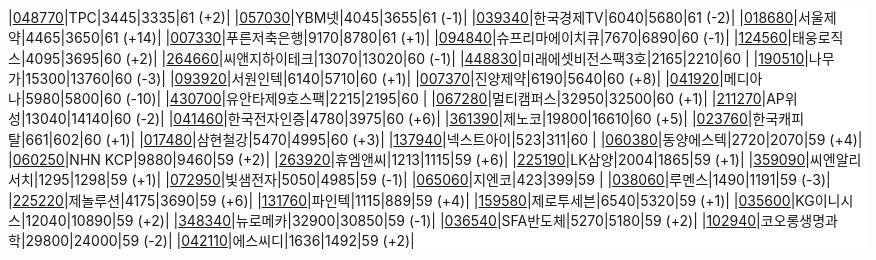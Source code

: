 |[048770](https://finance.daum.net/quotes/A048770)|TPC|3445|3335|61 (+2)|
|[057030](https://finance.daum.net/quotes/A057030)|YBM넷|4045|3655|61 (-1)|
|[039340](https://finance.daum.net/quotes/A039340)|한국경제TV|6040|5680|61 (-2)|
|[018680](https://finance.daum.net/quotes/A018680)|서울제약|4465|3650|61 (+14)|
|[007330](https://finance.daum.net/quotes/A007330)|푸른저축은행|9170|8780|61 (+1)|
|[094840](https://finance.daum.net/quotes/A094840)|슈프리마에이치큐|7670|6890|60 (-1)|
|[124560](https://finance.daum.net/quotes/A124560)|태웅로직스|4095|3695|60 (+2)|
|[264660](https://finance.daum.net/quotes/A264660)|씨앤지하이테크|13070|13020|60 (-1)|
|[448830](https://finance.daum.net/quotes/A448830)|미래에셋비전스팩3호|2165|2210|60 |
|[190510](https://finance.daum.net/quotes/A190510)|나무가|15300|13760|60 (-3)|
|[093920](https://finance.daum.net/quotes/A093920)|서원인텍|6140|5710|60 (+1)|
|[007370](https://finance.daum.net/quotes/A007370)|진양제약|6190|5640|60 (+8)|
|[041920](https://finance.daum.net/quotes/A041920)|메디아나|5980|5800|60 (-10)|
|[430700](https://finance.daum.net/quotes/A430700)|유안타제9호스팩|2215|2195|60 |
|[067280](https://finance.daum.net/quotes/A067280)|멀티캠퍼스|32950|32500|60 (+1)|
|[211270](https://finance.daum.net/quotes/A211270)|AP위성|13040|14140|60 (-2)|
|[041460](https://finance.daum.net/quotes/A041460)|한국전자인증|4780|3975|60 (+6)|
|[361390](https://finance.daum.net/quotes/A361390)|제노코|19800|16610|60 (+5)|
|[023760](https://finance.daum.net/quotes/A023760)|한국캐피탈|661|602|60 (+1)|
|[017480](https://finance.daum.net/quotes/A017480)|삼현철강|5470|4995|60 (+3)|
|[137940](https://finance.daum.net/quotes/A137940)|넥스트아이|523|311|60 |
|[060380](https://finance.daum.net/quotes/A060380)|동양에스텍|2720|2070|59 (+4)|
|[060250](https://finance.daum.net/quotes/A060250)|NHN KCP|9880|9460|59 (+2)|
|[263920](https://finance.daum.net/quotes/A263920)|휴엠앤씨|1213|1115|59 (+6)|
|[225190](https://finance.daum.net/quotes/A225190)|LK삼양|2004|1865|59 (+1)|
|[359090](https://finance.daum.net/quotes/A359090)|씨엔알리서치|1295|1298|59 (+1)|
|[072950](https://finance.daum.net/quotes/A072950)|빛샘전자|5050|4985|59 (-1)|
|[065060](https://finance.daum.net/quotes/A065060)|지엔코|423|399|59 |
|[038060](https://finance.daum.net/quotes/A038060)|루멘스|1490|1191|59 (-3)|
|[225220](https://finance.daum.net/quotes/A225220)|제놀루션|4175|3690|59 (+6)|
|[131760](https://finance.daum.net/quotes/A131760)|파인텍|1115|889|59 (+4)|
|[159580](https://finance.daum.net/quotes/A159580)|제로투세븐|6540|5320|59 (+1)|
|[035600](https://finance.daum.net/quotes/A035600)|KG이니시스|12040|10890|59 (+2)|
|[348340](https://finance.daum.net/quotes/A348340)|뉴로메카|32900|30850|59 (-1)|
|[036540](https://finance.daum.net/quotes/A036540)|SFA반도체|5270|5180|59 (+2)|
|[102940](https://finance.daum.net/quotes/A102940)|코오롱생명과학|29800|24000|59 (-2)|
|[042110](https://finance.daum.net/quotes/A042110)|에스씨디|1636|1492|59 (+2)|
